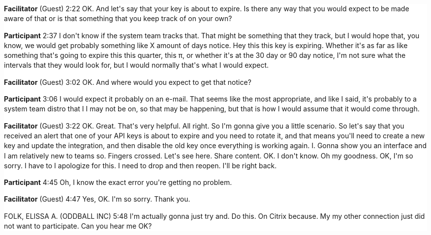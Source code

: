 
**Facilitator** (Guest) 2:22
OK. And let's say that your key is about to expire.
Is there any way that you would expect to be made aware of that or is that something that you keep track of on your own?


**Participant** 2:37
I don't know if the system team tracks that. That might be something that they track, but I would hope that, you know, we would get probably something like X amount of days notice.
Hey this this key is expiring.
Whether it's as far as like something that's going to expire this this quarter, this π, or whether it's at the 30 day or 90 day notice, I'm not sure what the intervals that they would look for, but I would normally that's what I would expect.


**Facilitator** (Guest) 3:02
OK. And where would you expect to get that notice?


**Participant** 3:06
I would expect it probably on an e-mail.
That seems like the most appropriate, and like I said, it's probably to a system team distro that I I may not be on, so that may be happening, but that is how I would assume that it would come through.


**Facilitator** (Guest) 3:22
OK.
Great. That's very helpful.
All right. So I'm gonna give you a little scenario.
So let's say that you received an alert that one of your API keys is about to expire and you need to rotate it, and that means you'll need to create a new key and update the integration, and then disable the old key once everything is working again. I.
Gonna show you an interface and I am relatively new to teams so.
Fingers crossed.
Let's see here.
Share content.
OK.
I don't know.
Oh my goodness. OK, I'm so sorry.
I have to I apologize for this.
I need to drop and then reopen.
I'll be right back.


**Participant** 4:45
Oh, I know the exact error you're getting no problem.


**Facilitator** (Guest) 4:47
Yes, OK.
I'm so sorry. Thank you.


FOLK, ELISSA A. (ODDBALL INC) 5:48
I'm actually gonna just try and.
Do this.
On Citrix because.
My my other connection just did not want to participate.
Can you hear me OK?
